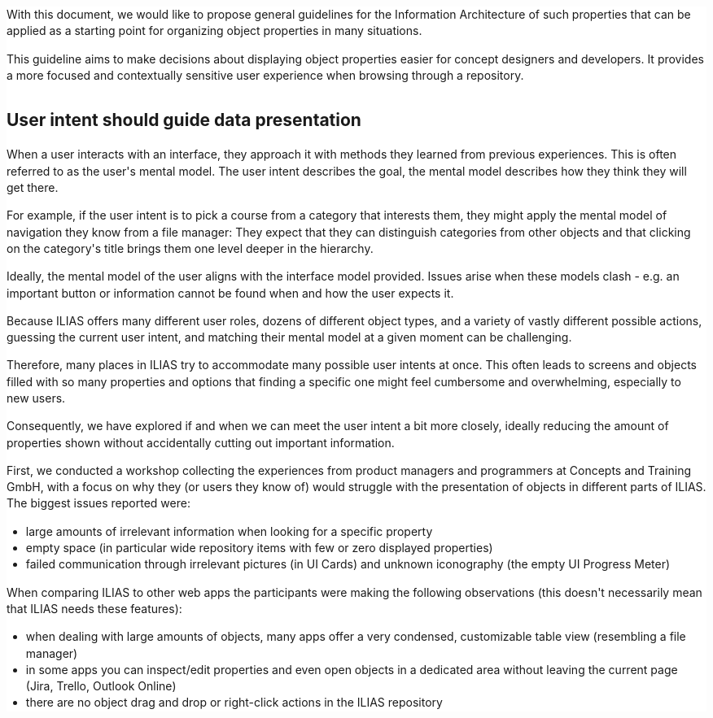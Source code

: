 With this document, we would like to propose general guidelines for the
Information Architecture of such properties that can be applied as a starting
point for organizing object properties in many situations.

This guideline aims to make decisions about displaying object properties easier
for concept designers and developers. It provides a more focused and
contextually sensitive user experience when browsing through a repository.

## User intent should guide data presentation

When a user interacts with an interface, they approach it with methods they
learned from previous experiences. This is often referred to as the user's
mental model. The user intent describes the goal, the mental model describes how
they think they will get there.

For example, if the user intent is to pick a course from a category that
interests them, they might apply the mental model of navigation they know from a
file manager: They expect that they can distinguish categories from other
objects and that clicking on the category's title brings them one level deeper
in the hierarchy.

Ideally, the mental model of the user aligns with the interface model provided.
Issues arise when these models clash - e.g. an important button or information
cannot be found when and how the user expects it.

Because ILIAS offers many different user roles, dozens of different object
types, and a variety of vastly different possible actions, guessing the current
user intent, and matching their mental model at a given moment can be
challenging.

Therefore, many places in ILIAS try to accommodate many possible user intents at
once. This often leads to screens and objects filled with so many properties and
options that finding a specific one might feel cumbersome and overwhelming,
especially to new users.

Consequently, we have explored if and when we can meet the user intent a bit
more closely, ideally reducing the amount of properties shown without
accidentally cutting out important information.

First, we conducted a workshop collecting the experiences from product managers
and programmers at Concepts and Training GmbH, with a focus on why they (or
users they know of) would struggle with the presentation of objects in different
parts of ILIAS. The biggest issues reported were:

* large amounts of irrelevant information when looking for a specific property
* empty space (in particular wide repository items with few or zero displayed
  properties)
* failed communication through irrelevant pictures (in UI Cards) and unknown
  iconography (the empty UI Progress Meter)

When comparing ILIAS to other web apps the participants were making the
following observations (this doesn't necessarily mean that ILIAS needs these
features):

* when dealing with large amounts of objects, many apps offer a very condensed,
  customizable table view (resembling a file manager)
* in some apps you can inspect/edit properties and even open objects in a
  dedicated area without leaving the current page (Jira, Trello, Outlook Online)
* there are no object drag and drop or right-click actions in the ILIAS
  repository
